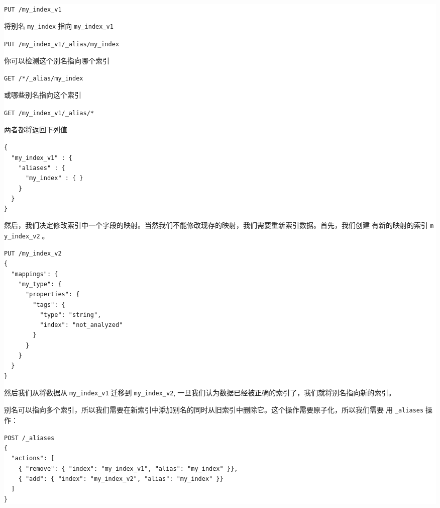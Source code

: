 ```
PUT /my_index_v1
```

将别名  `my_index`  指向  `my_index_v1`

``` 
PUT /my_index_v1/_alias/my_index
```

你可以检测这个别名指向哪个索引

```
GET /*/_alias/my_index
```

或哪些别名指向这个索引

```
GET /my_index_v1/_alias/*
```

两者都将返回下列值

```
{
  "my_index_v1" : {
    "aliases" : {
      "my_index" : { }
    }
  }
}
```

然后，我们决定修改索引中一个字段的映射。当然我们不能修改现存的映射，我们需要重新索引数据。首先，我们创建
有新的映射的索引  `my_index_v2`  。

```
PUT /my_index_v2
{
  "mappings": {
    "my_type": {
      "properties": {
        "tags": {
          "type": "string",
          "index": "not_analyzed"
        }
      }
    }
  }
}
```

然后我们从将数据从  `my_index_v1`  迁移到  `my_index_v2`, 一旦我们认为数据已经被正确的索引了，我们就将别名指向新的索引。

别名可以指向多个索引，所以我们需要在新索引中添加别名的同时从旧索引中删除它。这个操作需要原子化，所以我们需要
用  `_aliases`  操作：

```
POST /_aliases
{
  "actions": [
    { "remove": { "index": "my_index_v1", "alias": "my_index" }},
    { "add": { "index": "my_index_v2", "alias": "my_index" }}
  ]
}
```
